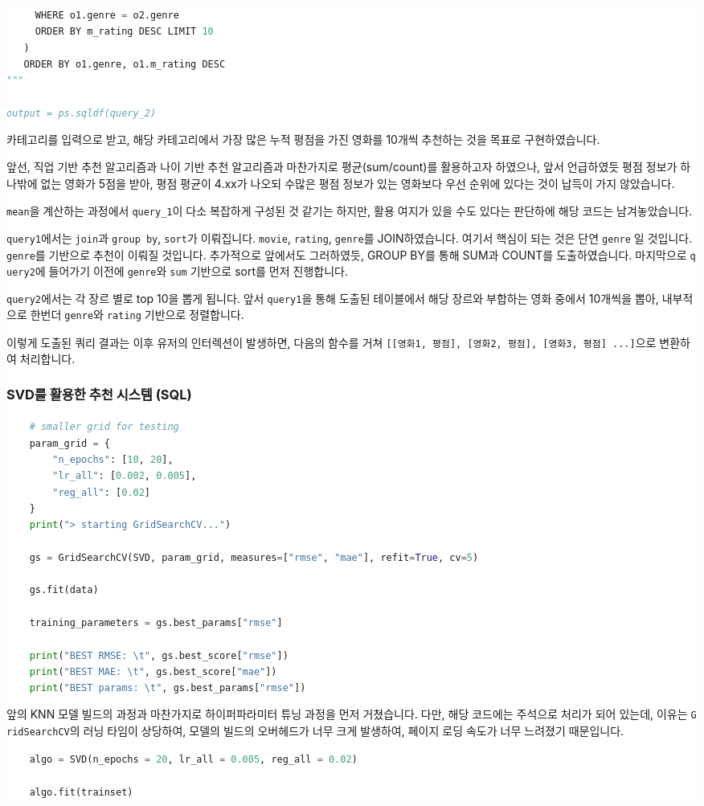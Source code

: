 ```python
     WHERE o1.genre = o2.genre
     ORDER BY m_rating DESC LIMIT 10
   )
   ORDER BY o1.genre, o1.m_rating DESC
"""

output = ps.sqldf(query_2)
```

카테고리를 입력으로 받고, 해당 카테고리에서 가장 많은 누적 평점을 가진 영화를 10개씩 추천하는 것을 목표로 구현하였습니다.

앞선, 직업 기반 추천 알고리즘과 나이 기반 추천 알고리즘과 마찬가지로 평균(sum/count)를 활용하고자 하였으나, 앞서 언급하였듯 평점 정보가 하나밖에 없는 영화가 5점을 받아, 평점 평균이 4.xx가 나오되 수많은 평점 정보가 있는 영화보다 우선 순위에 있다는 것이 납득이 가지 않았습니다.

`mean`을 계산하는 과정에서 `query_1`이 다소 복잡하게 구성된 것 같기는 하지만, 활용 여지가 있을 수도 있다는 판단하에 해당 코드는 남겨놓았습니다.

`query1`에서는 `join`과 `group by`, `sort`가 이뤄집니다. 
`movie`, `rating`, `genre`를 JOIN하였습니다. 여기서 핵심이 되는 것은 단연 `genre` 일 것입니다. `genre`를 기반으로 추천이 이뤄질 것입니다. 추가적으로 앞에서도 그러하였듯, GROUP BY를 통해 SUM과 COUNT를 도출하였습니다. 마지막으로 `query2`에 들어가기 이전에 `genre`와 `sum` 기반으로 sort를 먼저 진행합니다.

`query2`에서는 각 장르 별로 top 10을 뽑게 됩니다. 앞서 `query1`을 통해 도출된 테이블에서 해당 장르와 부합하는 영화 중에서 10개씩을 뽑아, 내부적으로 한번더 `genre`와 `rating` 기반으로 정렬합니다.

이렇게 도출된 쿼리 결과는 이후 유저의 인터렉션이 발생하면, 다음의 함수를 거쳐 `[[영화1, 평점], [영화2, 평점], [영화3, 평점] ...]`으로 변환하여 처리합니다.

### **SVD를 활용한 추천 시스템 (SQL)**

```python
	# smaller grid for testing
	param_grid = {
	    "n_epochs": [10, 20],
	    "lr_all": [0.002, 0.005],
	    "reg_all": [0.02]
	}
	print("> starting GridSearchCV...")

	gs = GridSearchCV(SVD, param_grid, measures=["rmse", "mae"], refit=True, cv=5)

	gs.fit(data)

	training_parameters = gs.best_params["rmse"]

	print("BEST RMSE: \t", gs.best_score["rmse"])
	print("BEST MAE: \t", gs.best_score["mae"])
	print("BEST params: \t", gs.best_params["rmse"])
```

앞의 KNN 모델 빌드의 과정과 마찬가지로 하이퍼파라미터 튜닝 과정을 먼저 거쳤습니다. 다만, 해당 코드에는 주석으로 처리가 되어 있는데, 이유는 `GridSearchCV`의 러닝 타임이 상당하여, 모델의 빌드의 오버헤드가 너무 크게 발생하여, 페이지 로딩 속도가 너무 느려졌기 때문입니다.

```python
	algo = SVD(n_epochs = 20, lr_all = 0.005, reg_all = 0.02)

	algo.fit(trainset)
```
